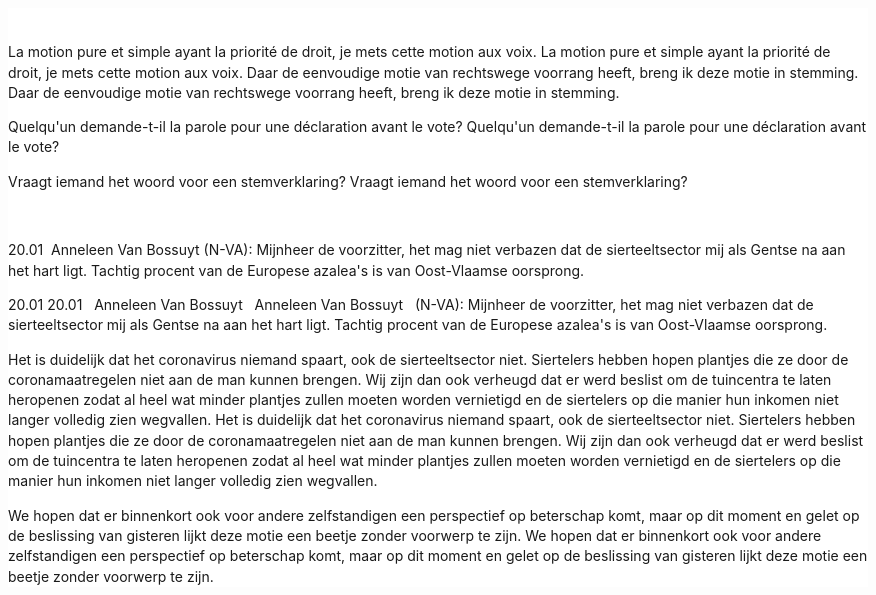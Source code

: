  

La motion pure et simple ayant la priorité de
droit, je mets cette motion aux voix.
La motion pure et simple ayant la priorité de
droit, je mets cette motion aux voix.
Daar de eenvoudige motie van rechtswege
voorrang heeft, breng ik deze motie in stemming.
Daar de eenvoudige motie van rechtswege
voorrang heeft, breng ik deze motie in stemming.
 
 

Quelqu'un demande-t-il la parole pour une
déclaration avant le vote?
Quelqu'un demande-t-il la parole pour une
déclaration avant le vote?


Vraagt iemand het woord voor een
stemverklaring?
Vraagt iemand het woord voor een
stemverklaring?


 
 

20.01  Anneleen Van Bossuyt (N-VA): Mijnheer de voorzitter, het mag niet verbazen dat de
sierteeltsector mij als Gentse na aan het hart ligt. Tachtig procent van de
Europese azalea's is van Oost-Vlaamse oorsprong.

20.01
20.01
  Anneleen Van Bossuyt 
  Anneleen Van Bossuyt 
  
(N-VA): Mijnheer de voorzitter, het mag niet verbazen dat de
sierteeltsector mij als Gentse na aan het hart ligt. Tachtig procent van de
Europese azalea's is van Oost-Vlaamse oorsprong.
 
 

Het is duidelijk dat het coronavirus niemand
spaart, ook de sierteeltsector niet. Siertelers hebben hopen plantjes die ze
door de coronamaatregelen niet aan de man kunnen brengen. Wij zijn dan ook
verheugd dat er werd beslist om de tuincentra te laten heropenen zodat al heel
wat minder plantjes zullen moeten worden vernietigd en de siertelers op die
manier hun inkomen niet langer volledig zien wegvallen.
Het is duidelijk dat het coronavirus niemand
spaart, ook de sierteeltsector niet. Siertelers hebben hopen plantjes die ze
door de coronamaatregelen niet aan de man kunnen brengen. Wij zijn dan ook
verheugd dat er werd beslist om de tuincentra te laten heropenen zodat al heel
wat minder plantjes zullen moeten worden vernietigd en de siertelers op die
manier hun inkomen niet langer volledig zien wegvallen.
 
 

We hopen dat er binnenkort ook voor andere
zelfstandigen een perspectief op beterschap komt, maar op dit moment en gelet
op de beslissing van gisteren lijkt deze motie een beetje zonder voorwerp te
zijn.
We hopen dat er binnenkort ook voor andere
zelfstandigen een perspectief op beterschap komt, maar op dit moment en gelet
op de beslissing van gisteren lijkt deze motie een beetje zonder voorwerp te
zijn.
 